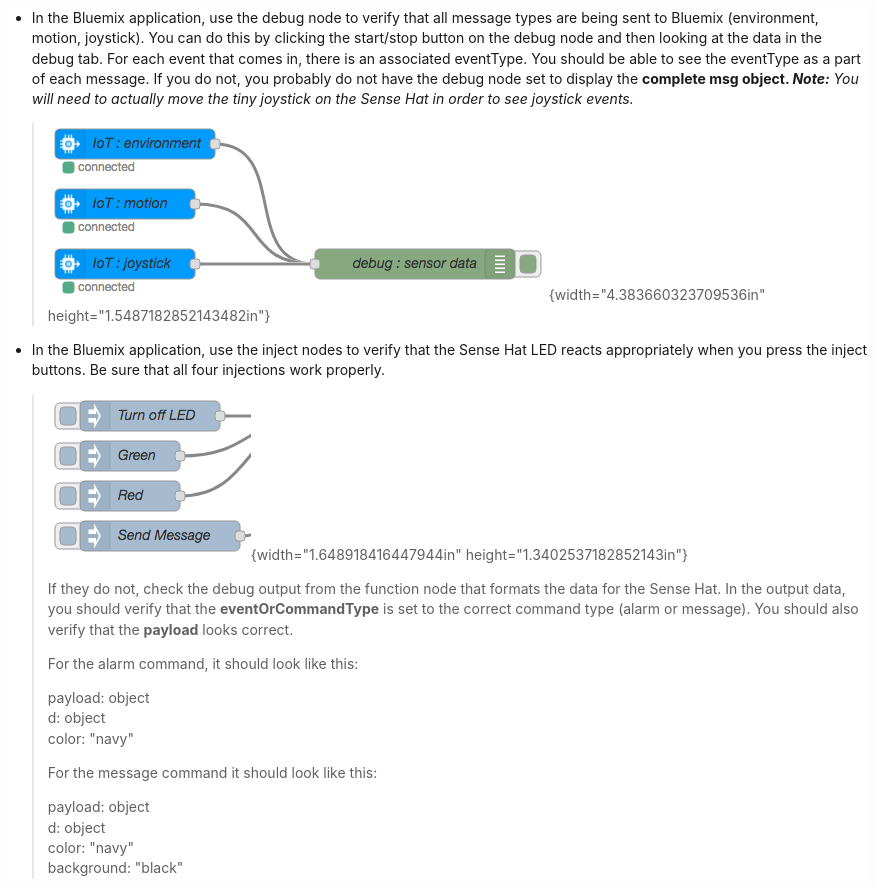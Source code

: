 -   In the Bluemix application, use the debug node to verify that all
    message types are being sent to Bluemix (environment, motion,
    joystick). You can do this by clicking the start/stop button on the
    debug node and then looking at the data in the debug tab. For each
    event that comes in, there is an associated eventType. You should be
    able to see the eventType as a part of each message. If you do not,
    you probably do not have the debug node set to display the
    **complete msg object. *Note:*** *You will need to actually move the
    tiny joystick on the Sense Hat in order to see joystick events.*

> ![](./media/image49.png){width="4.383660323709536in"
> height="1.5487182852143482in"}

-   In the Bluemix application, use the inject nodes to verify that the
    Sense Hat LED reacts appropriately when you press the inject
    buttons. Be sure that all four injections work properly.

> ![](./media/image50.png){width="1.648918416447944in"
> height="1.3402537182852143in"}
>
> If they do not, check the debug output from the function node that
> formats the data for the Sense Hat. In the output data, you should
> verify that the **eventOrCommandType** is set to the correct command
> type (alarm or message). You should also verify that the **payload**
> looks correct.
>
> For the alarm command, it should look like this:
>
> payload: object\
> d: object\
> color: "navy"
>
> For the message command it should look like this:
>
> payload: object\
> d: object\
> color: "navy"\
> background: "black"
